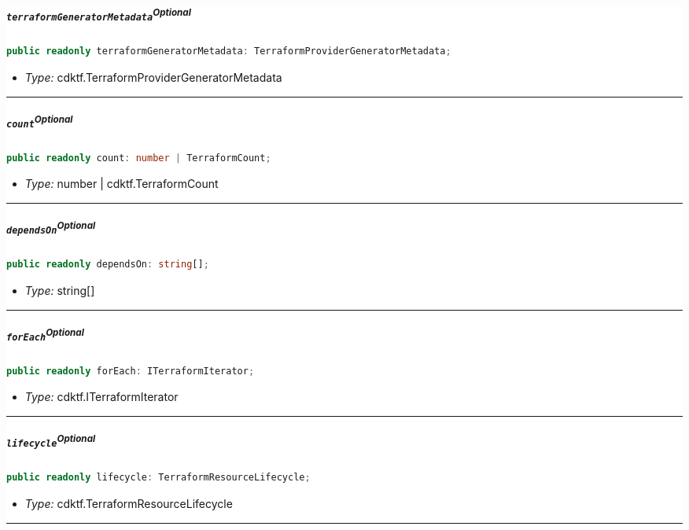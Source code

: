 
##### `terraformGeneratorMetadata`<sup>Optional</sup> <a name="terraformGeneratorMetadata" id="@cdktf/provider-github.dataGithubMembership.DataGithubMembership.property.terraformGeneratorMetadata"></a>

```typescript
public readonly terraformGeneratorMetadata: TerraformProviderGeneratorMetadata;
```

- *Type:* cdktf.TerraformProviderGeneratorMetadata

---

##### `count`<sup>Optional</sup> <a name="count" id="@cdktf/provider-github.dataGithubMembership.DataGithubMembership.property.count"></a>

```typescript
public readonly count: number | TerraformCount;
```

- *Type:* number | cdktf.TerraformCount

---

##### `dependsOn`<sup>Optional</sup> <a name="dependsOn" id="@cdktf/provider-github.dataGithubMembership.DataGithubMembership.property.dependsOn"></a>

```typescript
public readonly dependsOn: string[];
```

- *Type:* string[]

---

##### `forEach`<sup>Optional</sup> <a name="forEach" id="@cdktf/provider-github.dataGithubMembership.DataGithubMembership.property.forEach"></a>

```typescript
public readonly forEach: ITerraformIterator;
```

- *Type:* cdktf.ITerraformIterator

---

##### `lifecycle`<sup>Optional</sup> <a name="lifecycle" id="@cdktf/provider-github.dataGithubMembership.DataGithubMembership.property.lifecycle"></a>

```typescript
public readonly lifecycle: TerraformResourceLifecycle;
```

- *Type:* cdktf.TerraformResourceLifecycle

---